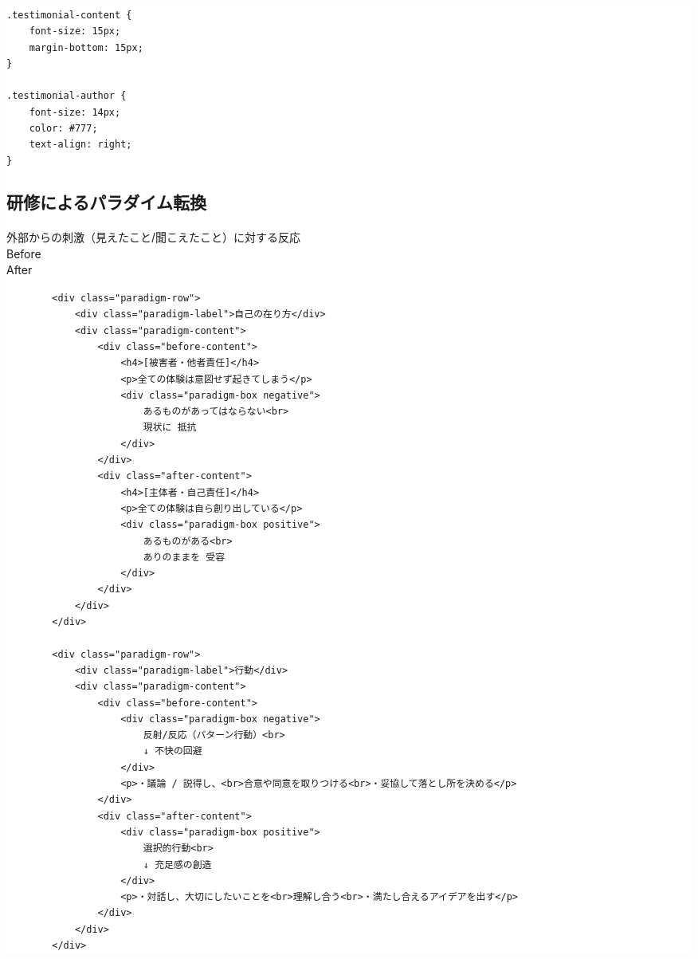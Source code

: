     .testimonial-content {
        font-size: 15px;
        margin-bottom: 15px;
    }
    
    .testimonial-author {
        font-size: 14px;
        color: #777;
        text-align: right;
    }
</style>


<section class="paradigm-shift">
    <div class="container">
        <h2>研修によるパラダイム転換</h2>
        <div class="paradigm-container">
            <div class="paradigm-header">
                <div class="paradigm-title">外部からの刺激（見えたこと/聞こえたこと）に対する反応</div>
                <div class="paradigm-columns">
                    <div class="before-column">Before</div>
                    <div class="after-column">After</div>
                </div>
            </div>
            
            <div class="paradigm-row">
                <div class="paradigm-label">自己の在り方</div>
                <div class="paradigm-content">
                    <div class="before-content">
                        <h4>[被害者・他者責任]</h4>
                        <p>全ての体験は意図せず起きてしまう</p>
                        <div class="paradigm-box negative">
                            あるものがあってはならない<br>
                            現状に 抵抗
                        </div>
                    </div>
                    <div class="after-content">
                        <h4>[主体者・自己責任]</h4>
                        <p>全ての体験は自ら創り出している</p>
                        <div class="paradigm-box positive">
                            あるものがある<br>
                            ありのままを 受容
                        </div>
                    </div>
                </div>
            </div>
            
            <div class="paradigm-row">
                <div class="paradigm-label">行動</div>
                <div class="paradigm-content">
                    <div class="before-content">
                        <div class="paradigm-box negative">
                            反射/反応（パターン行動）<br>
                            ↓ 不快の回避
                        </div>
                        <p>・議論 / 説得し、<br>合意や同意を取りつける<br>・妥協して落とし所を決める</p>
                    </div>
                    <div class="after-content">
                        <div class="paradigm-box positive">
                            選択的行動<br>
                            ↓ 充足感の創造
                        </div>
                        <p>・対話し、大切にしたいことを<br>理解し合う<br>・満たし合えるアイデアを出す</p>
                    </div>
                </div>
            </div>